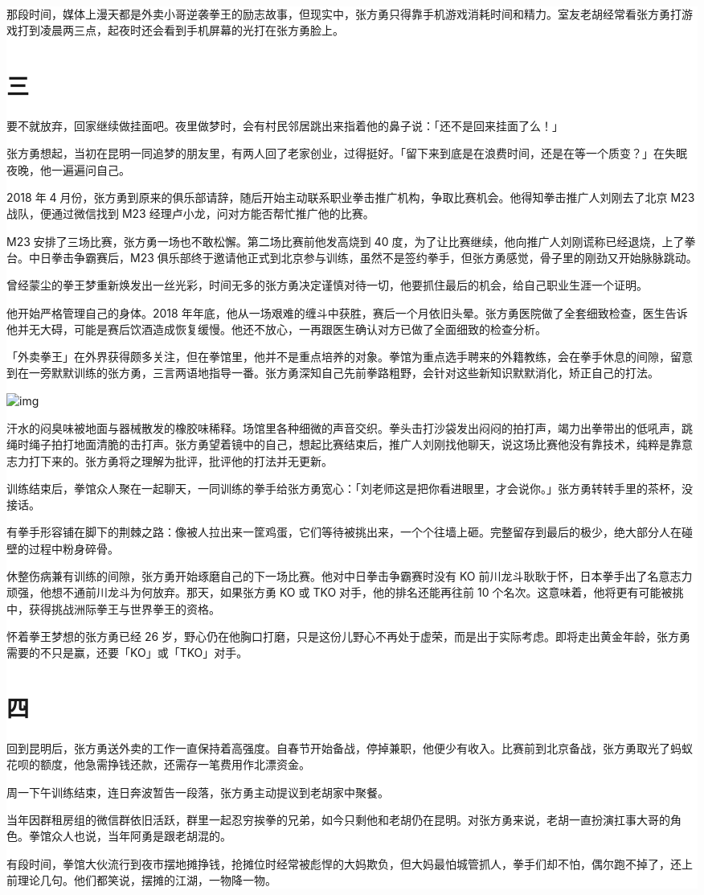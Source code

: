 
那段时间，媒体上漫天都是外卖小哥逆袭拳王的励志故事，但现实中，张方勇只得靠手机游戏消耗时间和精力。室友老胡经常看张方勇打游戏打到凌晨两三点，起夜时还会看到手机屏幕的光打在张方勇脸上。


三
=


要不就放弃，回家继续做挂面吧。夜里做梦时，会有村民邻居跳出来指着他的鼻子说：「还不是回来挂面了么！」


张方勇想起，当初在昆明一同追梦的朋友里，有两人回了老家创业，过得挺好。「留下来到底是在浪费时间，还是在等一个质变？」在失眠夜晚，他一遍遍问自己。


2018 年 4 月份，张方勇到原来的俱乐部请辞，随后开始主动联系职业拳击推广机构，争取比赛机会。他得知拳击推广人刘刚去了北京 M23 战队，便通过微信找到 M23 经理卢小龙，问对方能否帮忙推广他的比赛。


M23 安排了三场比赛，张方勇一场也不敢松懈。第二场比赛前他发高烧到 40 度，为了让比赛继续，他向推广人刘刚谎称已经退烧，上了拳台。中日拳击争霸赛后，M23 俱乐部终于邀请他正式到北京参与训练，虽然不是签约拳手，但张方勇感觉，骨子里的刚劲又开始脉脉跳动。


曾经蒙尘的拳王梦重新焕发出一丝光彩，时间无多的张方勇决定谨慎对待一切，他要抓住最后的机会，给自己职业生涯一个证明。


他开始严格管理自己的身体。2018 年年底，他从一场艰难的缠斗中获胜，赛后一个月依旧头晕。张方勇医院做了全套细致检查，医生告诉他并无大碍，可能是赛后饮酒造成恢复缓慢。他还不放心，一再跟医生确认对方已做了全面细致的检查分析。


「外卖拳王」在外界获得颇多关注，但在拳馆里，他并不是重点培养的对象。拳馆为重点选手聘来的外籍教练，会在拳手休息的间隙，留意到在一旁默默训练的张方勇，三言两语地指导一番。张方勇深知自己先前拳路粗野，会针对这些新知识默默消化，矫正自己的打法。


![img](https://pic1.zhimg.com/v2-b53c7e2e538540089ee5f43782dd81f8.webp)

汗水的闷臭味被地面与器械散发的橡胶味稀释。场馆里各种细微的声音交织。拳头击打沙袋发出闷闷的拍打声，竭力出拳带出的低吼声，跳绳时绳子拍打地面清脆的击打声。张方勇望着镜中的自己，想起比赛结束后，推广人刘刚找他聊天，说这场比赛他没有靠技术，纯粹是靠意志力打下来的。张方勇将之理解为批评，批评他的打法并无更新。


训练结束后，拳馆众人聚在一起聊天，一同训练的拳手给张方勇宽心：「刘老师这是把你看进眼里，才会说你。」张方勇转转手里的茶杯，没接话。


有拳手形容铺在脚下的荆棘之路：像被人拉出来一筐鸡蛋，它们等待被挑出来，一个个往墙上砸。完整留存到最后的极少，绝大部分人在碰壁的过程中粉身碎骨。


休整伤病兼有训练的间隙，张方勇开始琢磨自己的下一场比赛。他对中日拳击争霸赛时没有 KO 前川龙斗耿耿于怀，日本拳手出了名意志力顽强，他想不通前川龙斗为何放弃。那天，如果张方勇 KO 或 TKO 对手，他的排名还能再往前 10 个名次。这意味着，他将更有可能被挑中，获得挑战洲际拳王与世界拳王的资格。


怀着拳王梦想的张方勇已经 26 岁，野心仍在他胸口打磨，只是这份儿野心不再处于虚荣，而是出于实际考虑。即将走出黄金年龄，张方勇需要的不只是赢，还要「KO」或「TKO」对手。


四
=


回到昆明后，张方勇送外卖的工作一直保持着高强度。自春节开始备战，停掉兼职，他便少有收入。比赛前到北京备战，张方勇取光了蚂蚁花呗的额度，他急需挣钱还款，还需存一笔费用作北漂资金。


周一下午训练结束，连日奔波暂告一段落，张方勇主动提议到老胡家中聚餐。


当年因群租房组的微信群依旧活跃，群里一起忍穷挨拳的兄弟，如今只剩他和老胡仍在昆明。对张方勇来说，老胡一直扮演扛事大哥的角色。拳馆众人也说，当年阿勇是跟老胡混的。


有段时间，拳馆大伙流行到夜市摆地摊挣钱，抢摊位时经常被彪悍的大妈欺负，但大妈最怕城管抓人，拳手们却不怕，偶尔跑不掉了，还上前理论几句。他们都笑说，摆摊的江湖，一物降一物。


